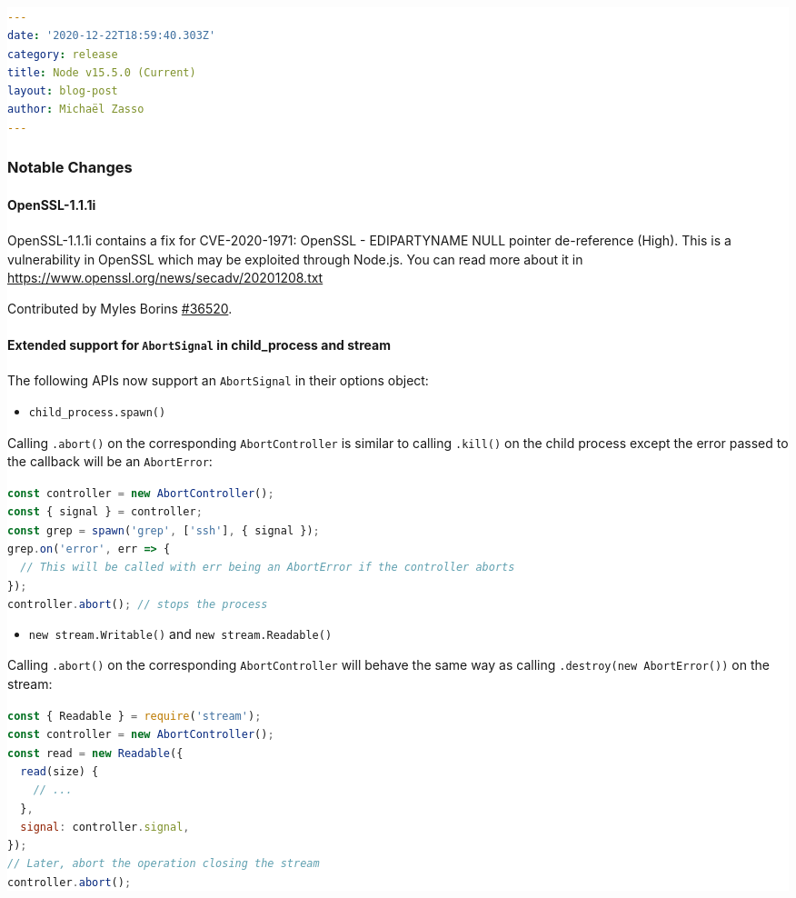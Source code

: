 ```yaml
---
date: '2020-12-22T18:59:40.303Z'
category: release
title: Node v15.5.0 (Current)
layout: blog-post
author: Michaël Zasso
---
```


### Notable Changes

#### OpenSSL-1.1.1i

OpenSSL-1.1.1i contains a fix for CVE-2020-1971: OpenSSL - EDIPARTYNAME NULL pointer de-reference (High). This is a vulnerability in OpenSSL which may be exploited through Node.js. You can read more about it in https://www.openssl.org/news/secadv/20201208.txt

Contributed by Myles Borins [#36520](https://github.com/nodejs/node/pull/36520).

#### Extended support for `AbortSignal` in child_process and stream

The following APIs now support an `AbortSignal` in their options object:

- `child_process.spawn()`

Calling `.abort()` on the corresponding `AbortController` is similar to calling `.kill()` on the child process except the error passed to the callback will be an `AbortError`:

```js
const controller = new AbortController();
const { signal } = controller;
const grep = spawn('grep', ['ssh'], { signal });
grep.on('error', err => {
  // This will be called with err being an AbortError if the controller aborts
});
controller.abort(); // stops the process
```

- `new stream.Writable()` and `new stream.Readable()`

Calling `.abort()` on the corresponding `AbortController` will behave the same way as calling `.destroy(new AbortError())` on the stream:

```js
const { Readable } = require('stream');
const controller = new AbortController();
const read = new Readable({
  read(size) {
    // ...
  },
  signal: controller.signal,
});
// Later, abort the operation closing the stream
controller.abort();
```
